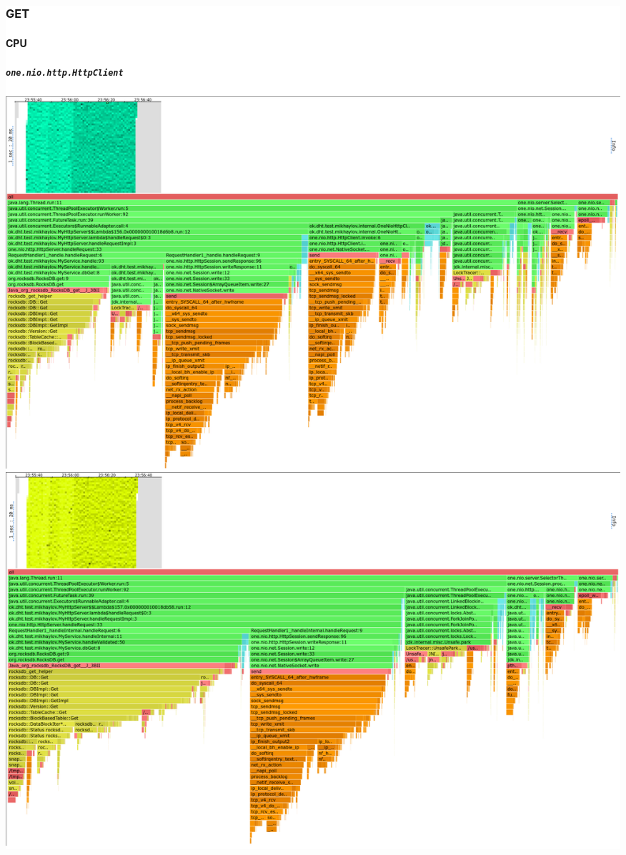 ### GET

#### CPU

##### `one.nio.http.HttpClient`

![19234](images/19234_cpu_onenio_get.png)
![19235](images/19235_cpu_onenio_get.png)
